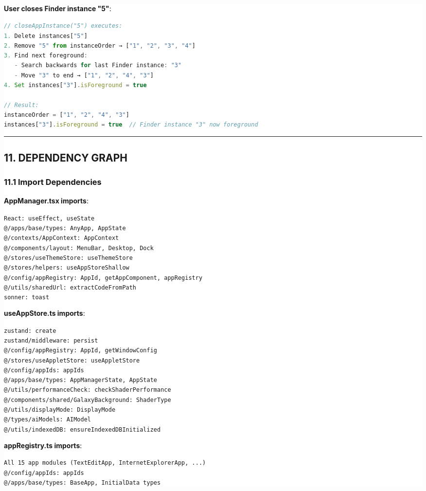 **User closes Finder instance "5"**:
```javascript
// closeAppInstance("5") executes:
1. Delete instances["5"]
2. Remove "5" from instanceOrder → ["1", "2", "3", "4"]
3. Find next foreground:
   - Search backwards for last Finder instance: "3"
   - Move "3" to end → ["1", "2", "4", "3"]
4. Set instances["3"].isForeground = true

// Result:
instanceOrder = ["1", "2", "4", "3"]
instances["3"].isForeground = true  // Finder instance "3" now foreground
```

---

## 11. DEPENDENCY GRAPH

### 11.1 Import Dependencies

**AppManager.tsx imports**:
```
React: useEffect, useState
@/apps/base/types: AnyApp, AppState
@/contexts/AppContext: AppContext
@/components/layout: MenuBar, Desktop, Dock
@/stores/useThemeStore: useThemeStore
@/stores/helpers: useAppStoreShallow
@/config/appRegistry: AppId, getAppComponent, appRegistry
@/utils/sharedUrl: extractCodeFromPath
sonner: toast
```

**useAppStore.ts imports**:
```
zustand: create
zustand/middleware: persist
@/config/appRegistry: AppId, getWindowConfig
@/stores/useAppletStore: useAppletStore
@/config/appIds: appIds
@/apps/base/types: AppManagerState, AppState
@/utils/performanceCheck: checkShaderPerformance
@/components/shared/GalaxyBackground: ShaderType
@/utils/displayMode: DisplayMode
@/types/aiModels: AIModel
@/utils/indexedDB: ensureIndexedDBInitialized
```

**appRegistry.ts imports**:
```
All 15 app modules (TextEditApp, InternetExplorerApp, ...)
@/config/appIds: appIds
@/apps/base/types: BaseApp, InitialData types
```


  [AppId]: {
  [FinderApp.id]: {